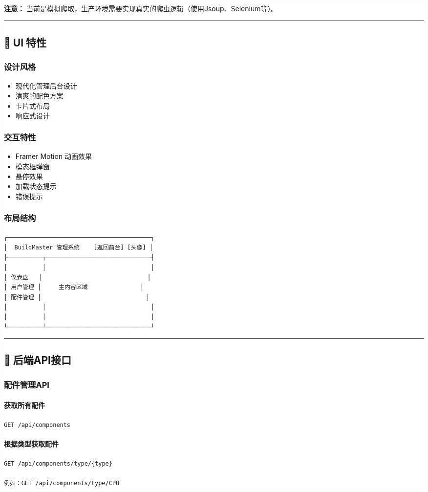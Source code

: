 **注意：** 当前是模拟爬取，生产环境需要实现真实的爬虫逻辑（使用Jsoup、Selenium等）。

---

## 🎨 UI 特性

### 设计风格
- 现代化管理后台设计
- 清爽的配色方案
- 卡片式布局
- 响应式设计

### 交互特性
- Framer Motion 动画效果
- 模态框弹窗
- 悬停效果
- 加载状态提示
- 错误提示

### 布局结构
```
┌─────────────────────────────────────────┐
│  BuildMaster 管理系统    [返回前台] [头像] │
├──────────┬──────────────────────────────┤
│          │                              │
│ 仪表盘   │                              │
│ 用户管理 │     主内容区域               │
│ 配件管理 │                              │
│          │                              │
│          │                              │
└──────────┴──────────────────────────────┘
```

---

## 🔌 后端API接口

### 配件管理API

#### 获取所有配件
```http
GET /api/components
```

#### 根据类型获取配件
```http
GET /api/components/type/{type}

例如：GET /api/components/type/CPU
```
